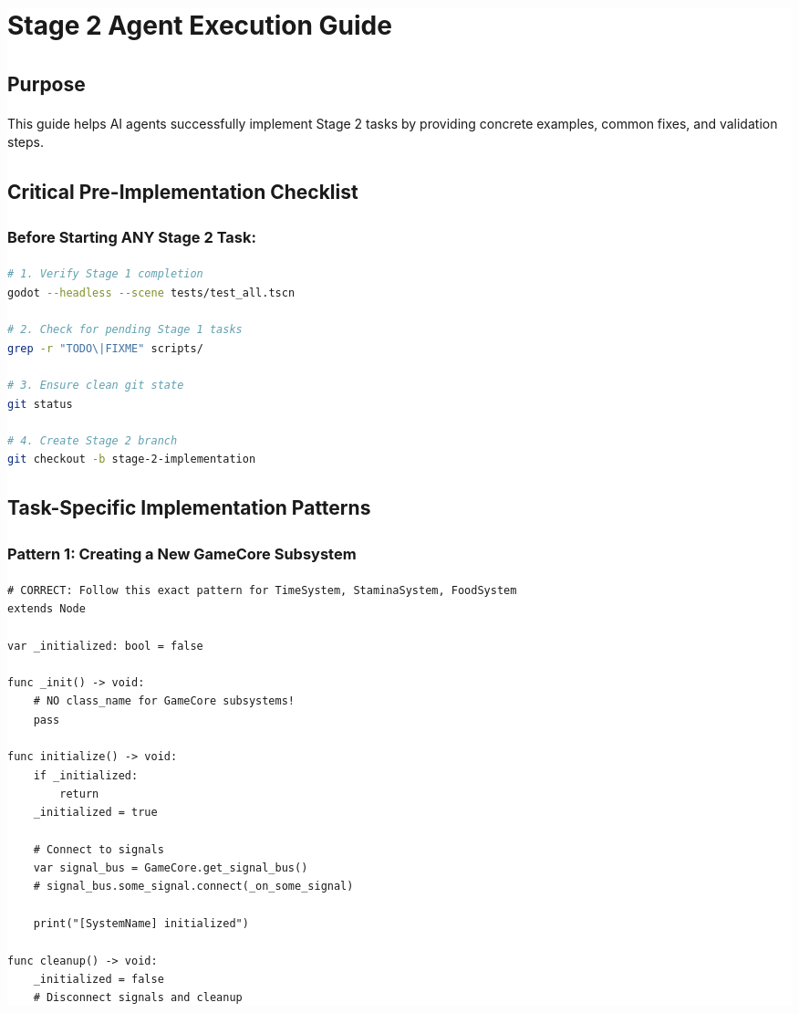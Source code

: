 # Stage 2 Agent Execution Guide

## Purpose
This guide helps AI agents successfully implement Stage 2 tasks by providing concrete examples, common fixes, and validation steps.

## Critical Pre-Implementation Checklist

### Before Starting ANY Stage 2 Task:
```bash
# 1. Verify Stage 1 completion
godot --headless --scene tests/test_all.tscn

# 2. Check for pending Stage 1 tasks
grep -r "TODO\|FIXME" scripts/

# 3. Ensure clean git state
git status

# 4. Create Stage 2 branch
git checkout -b stage-2-implementation
```

## Task-Specific Implementation Patterns

### Pattern 1: Creating a New GameCore Subsystem
```gdscript
# CORRECT: Follow this exact pattern for TimeSystem, StaminaSystem, FoodSystem
extends Node

var _initialized: bool = false

func _init() -> void:
    # NO class_name for GameCore subsystems!
    pass

func initialize() -> void:
    if _initialized:
        return
    _initialized = true

    # Connect to signals
    var signal_bus = GameCore.get_signal_bus()
    # signal_bus.some_signal.connect(_on_some_signal)

    print("[SystemName] initialized")

func cleanup() -> void:
    _initialized = false
    # Disconnect signals and cleanup
```
